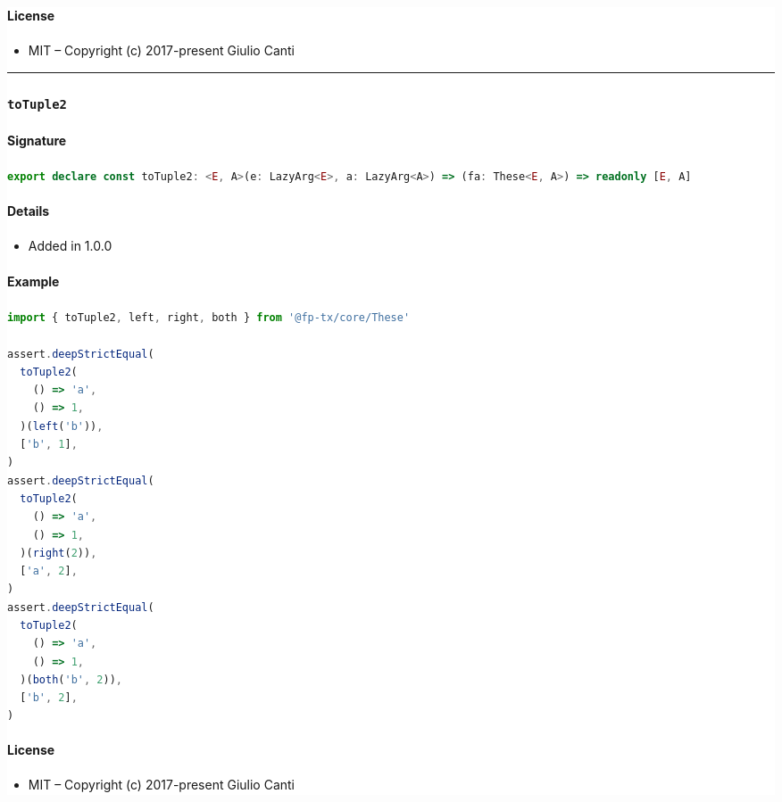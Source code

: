 #### License

* MIT – Copyright (c) 2017-present Giulio Canti

---


### `toTuple2`




#### Signature

```typescript
export declare const toTuple2: <E, A>(e: LazyArg<E>, a: LazyArg<A>) => (fa: These<E, A>) => readonly [E, A]
```

#### Details

* Added in 1.0.0

#### Example

```typescript
import { toTuple2, left, right, both } from '@fp-tx/core/These'

assert.deepStrictEqual(
  toTuple2(
    () => 'a',
    () => 1,
  )(left('b')),
  ['b', 1],
)
assert.deepStrictEqual(
  toTuple2(
    () => 'a',
    () => 1,
  )(right(2)),
  ['a', 2],
)
assert.deepStrictEqual(
  toTuple2(
    () => 'a',
    () => 1,
  )(both('b', 2)),
  ['b', 2],
)

```

#### License

* MIT – Copyright (c) 2017-present Giulio Canti
